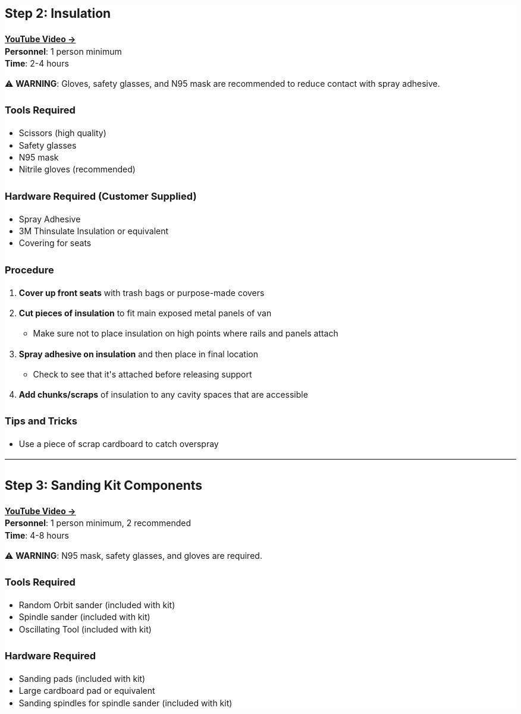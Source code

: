 ## Step 2: Insulation

**[YouTube Video →](https://youtube.com)**  
**Personnel**: 1 person minimum  
**Time**: 2-4 hours

⚠️ **WARNING**: Gloves, safety glasses, and N95 mask are recommended to reduce contact with spray adhesive.

### Tools Required
- Scissors (high quality)
- Safety glasses
- N95 mask
- Nitrile gloves (recommended)

### Hardware Required (Customer Supplied)
- Spray Adhesive
- 3M Thinsulate Insulation or equivalent
- Covering for seats

### Procedure

1. **Cover up front seats** with trash bags or purpose-made covers

2. **Cut pieces of insulation** to fit main exposed metal panels of van
   - Make sure not to place insulation on high points where rails and panels attach
   
3. **Spray adhesive on insulation** and then place in final location
   - Check to see that it's attached before releasing support
   
4. **Add chunks/scraps** of insulation to any cavity spaces that are accessible

### Tips and Tricks
- Use a piece of scrap cardboard to catch overspray

---

## Step 3: Sanding Kit Components

**[YouTube Video →](https://youtube.com)**  
**Personnel**: 1 person minimum, 2 recommended  
**Time**: 4-8 hours

⚠️ **WARNING**: N95 mask, safety glasses, and gloves are required.

### Tools Required
- Random Orbit sander (included with kit)
- Spindle sander (included with kit)
- Oscillating Tool (included with kit)

### Hardware Required
- Sanding pads (included with kit)
- Large cardboard pad or equivalent
- Sanding spindles for spindle sander (included with kit)
